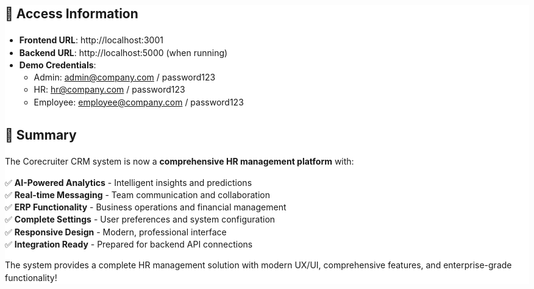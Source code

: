 ## 📱 Access Information

- **Frontend URL**: http://localhost:3001
- **Backend URL**: http://localhost:5000 (when running)
- **Demo Credentials**: 
  - Admin: admin@company.com / password123
  - HR: hr@company.com / password123
  - Employee: employee@company.com / password123

## 🎉 Summary

The Corecruiter CRM system is now a **comprehensive HR management platform** with:

✅ **AI-Powered Analytics** - Intelligent insights and predictions  
✅ **Real-time Messaging** - Team communication and collaboration  
✅ **ERP Functionality** - Business operations and financial management  
✅ **Complete Settings** - User preferences and system configuration  
✅ **Responsive Design** - Modern, professional interface  
✅ **Integration Ready** - Prepared for backend API connections  

The system provides a complete HR management solution with modern UX/UI, comprehensive features, and enterprise-grade functionality!
